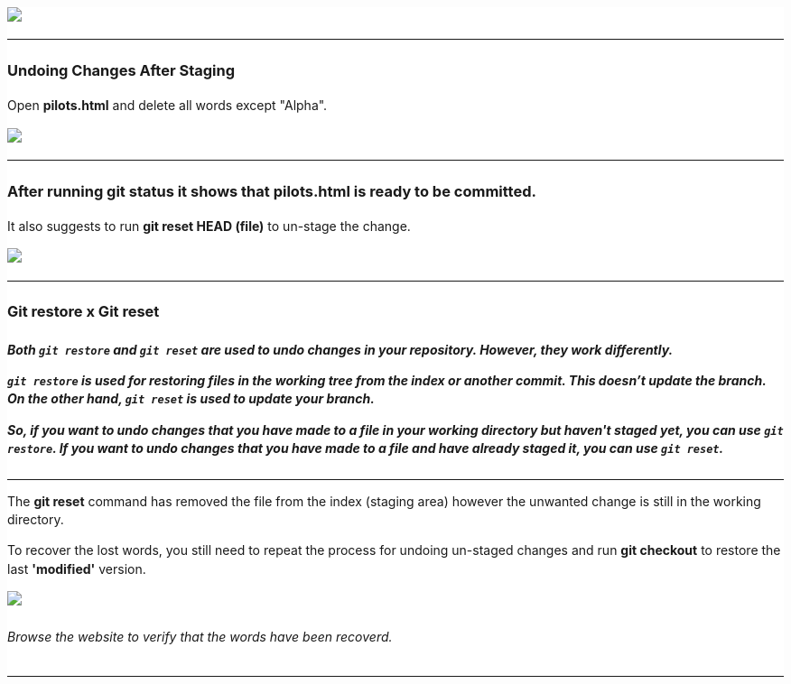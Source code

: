 ![](../src/sec_part/pilots_checkout.png)

---


### Undoing Changes After Staging

Open __pilots.html__ and delete all words except "Alpha".

![](../src/sec_part/after_staging.png)


---



### After running __git status__ it shows that pilots.html is ready to be committed.

It also suggests to run __git reset HEAD (file)__ to un-stage the change.

![](../src/sec_part/reset_unstage.png)


---


### Git restore x Git reset

<h5>

Both `git restore` and `git reset` are used to undo changes in your repository. However, they work differently. 

`git restore` is used for restoring files in the working tree from the index or another commit. This doesn’t update the branch. On the other hand, `git reset` is used to update your branch.

So, if you want to undo changes that you have made to a file in your working directory but haven't staged yet, you can use `git restore`. If you want to undo changes that you have made to a file and have already staged it, you can use `git reset`.

</h5>

---


The __git reset__ command has removed the file from the index (staging area) however the unwanted change is still in the working directory.

To recover the lost words, you still need to repeat the process for undoing un-staged changes and run __git checkout__ to restore the last __'modified'__ version.

![](../src/sec_part/final_process_2.png)


###### Browse the website to verify that the words have been recoverd.


---